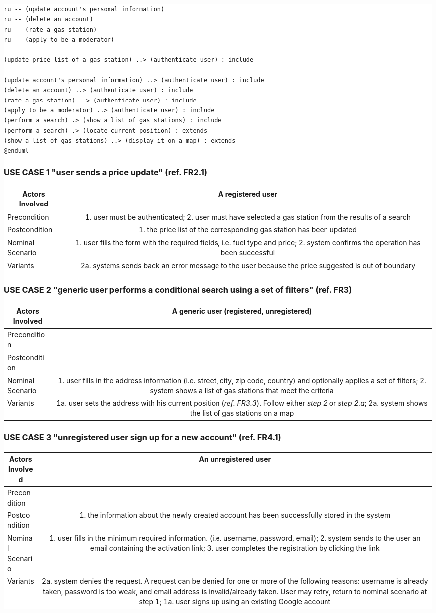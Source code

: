 ```plantuml
ru -- (update account's personal information)
ru -- (delete an account)
ru -- (rate a gas station)
ru -- (apply to be a moderator)

(update price list of a gas station) ..> (authenticate user) : include

(update account's personal information) ..> (authenticate user) : include
(delete an account) ..> (authenticate user) : include
(rate a gas station) ..> (authenticate user) : include
(apply to be a moderator) ..> (authenticate user) : include
(perform a search) .> (show a list of gas stations) : include
(perform a search) .> (locate current position) : extends
(show a list of gas stations) ..> (display it on a map) : extends
@enduml
```

### USE CASE 1 "user sends a price update" (ref. FR2.1)

| Actors Involved | A registered user |
| --------------- |:-----------------:|
| Precondition | 1. user must be authenticated; 2. user must have selected a gas station from the results of a search|
| Postcondition | 1. the price list of the corresponding gas station has been updated |
| Nominal Scenario | 1. user fills the form with the required fields, i.e. fuel type and price; 2. system confirms the operation has been successful |
| Variants | 2a. systems sends back an error message to the user because the price suggested is out of boundary |

### USE CASE 2 "generic user performs a conditional search using a set of filters" (ref. FR3)

| Actors Involved | A generic user (registered, unregistered) |
| --------------- |:-----------------------------------------:|
| Precondition | |
| Postcondition | |
| Nominal Scenario | 1. user fills in the address information (i.e. street, city, zip code, country) and optionally applies a set of filters; 2. system shows a list of gas stations that meet the criteria |
| Variants | 1a. user sets the address with his current position (*ref. FR3.3*). Follow either *step 2* or *step 2.a*; 2a. system shows the list of gas stations on a map |

### USE CASE 3 "unregistered user sign up for a new account" (ref. FR4.1)

| Actors Involved | An unregistered user |
| --------------- |:--------------------:|
| Precondition | |
| Postcondition | 1. the information about the newly created account has been successfully stored in the system |
| Nominal Scenario | 1. user fills in the minimum required information. (i.e. username, password, email); 2. system sends to the user an email containing the activation link; 3. user completes the registration by clicking the link |
| Variants | 2a. system denies the request. A request can be denied for one or more of the following reasons: username is already taken, password is too weak, and email address is invalid/already taken. User may retry, return to nominal scenario at step 1; 1a. user signs up using an existing Google account |
